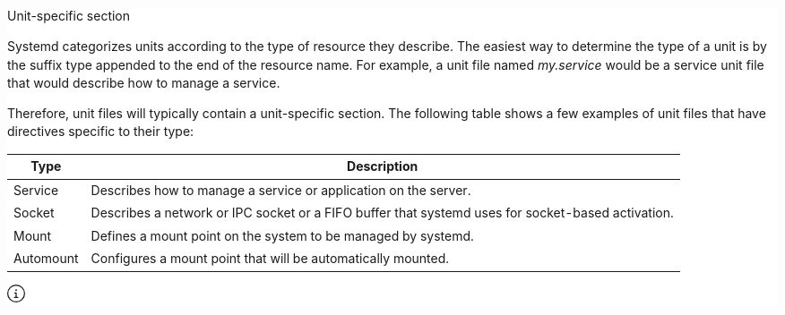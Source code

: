 <tr>
  <td>Unit-specific section</td>
  <td>
    <p>
      Systemd categorizes units according to the type of resource they
      describe. The easiest way to determine the type of a unit is by
      the suffix type appended to the end of the resource name. For
      example, a unit file named
      <i>my.service</i> would be a service unit file that would
      describe how to manage a service.
    </p>
    <p>
      Therefore, unit files will typically contain a unit-specific
      section. The following table shows a few examples of unit files
      that have directives specific to their type:
    </p>
    <table>
      <thead>
        <tr>
          <th>Type</th>
          <th>Description</th>
        </tr>
      </thead>
      <tbody>
        <tr>
          <td>Service</td>
          <td>
            Describes how to manage a service or application on the
            server.
          </td>
        </tr>
        <tr>
          <td>Socket</td>
          <td>
            Describes a network or IPC socket or a FIFO buffer that
            systemd uses for socket-based activation.
          </td>
        </tr>
        <tr>
          <td>Mount</td>
          <td>
            Defines a mount point on the system to be managed by
            systemd.
          </td>
        </tr>
        <tr>
          <td>Automount</td>
          <td>
            Configures a mount point that will be automatically
            mounted.
          </td>
        </tr>
      </tbody>
    </table>
    <div>
      <div class="to-info-box">
        <div class="to-info-box-body">
          <div class="to-icon large" aria-hidden="true" style="width: 20px">
            <svg aria-hidden="true" focusable="false" data-prefix="fal" data-icon="circle-info" class="svg-inline--fa fa-circle-info" role="img" xmlns="http://www.w3.org/2000/svg" viewBox="0 0 512 512"><path fill="currentColor" d="M256 32a224 224 0 1 1 0 448 224 224 0 1 1 0-448zm0 480A256 256 0 1 0 256 0a256 256 0 1 0 0 512zM208 352c-8.8 0-16 7.2-16 16s7.2 16 16 16l96 0c8.8 0 16-7.2 16-16s-7.2-16-16-16l-32 0 0-112c0-8.8-7.2-16-16-16l-40 0c-8.8 0-16 7.2-16 16s7.2 16 16 16l24 0 0 96-32 0zm48-168a24 24 0 1 0 0-48 24 24 0 1 0 0 48z"></path></svg></div>                      